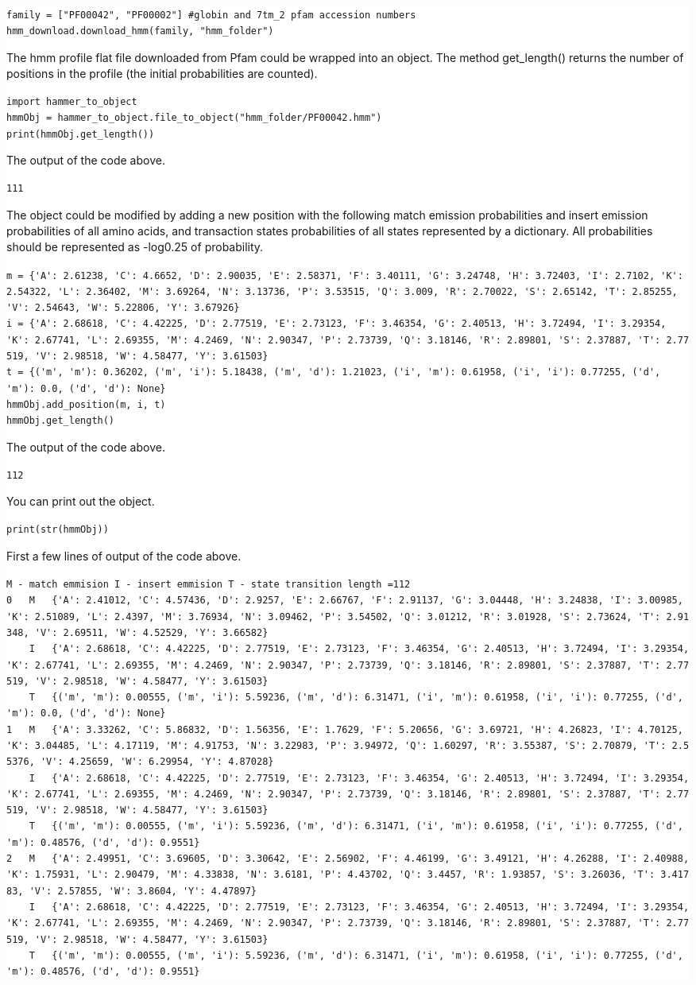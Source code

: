 ```python3
family = ["PF00042", "PF00002"] #globin and 7tm_2 pfam accession numbers
hmm_download.download_hmm(family, "hmm_folder")
```
The hmm profile flat file downloaded from Pfam could be wrapped into an object. The method get_length() returns the number of positions in the profile (the initial probabilities are counted). 
```python3
import hammer_to_object
hmmObj = hammer_to_object.file_to_object("hmm_folder/PF00042.hmm")
print(hmmObj.get_length())
```
The output of the code above.
```python3
111
```
The object could be modified by adding a new position with the following match emission probabilities and insert emission probabilities of all amino acids, and transaction states probabilities of all states represented by a dictionary. All probabilities should be represented as -log0.25 of probability.
```python3
m = {'A': 2.61238, 'C': 4.6652, 'D': 2.90035, 'E': 2.58371, 'F': 3.40111, 'G': 3.24748, 'H': 3.72403, 'I': 2.7102, 'K': 2.54322, 'L': 2.36402, 'M': 3.69264, 'N': 3.13736, 'P': 3.53515, 'Q': 3.009, 'R': 2.70022, 'S': 2.65142, 'T': 2.85255, 'V': 2.54643, 'W': 5.22806, 'Y': 3.67926}
i = {'A': 2.68618, 'C': 4.42225, 'D': 2.77519, 'E': 2.73123, 'F': 3.46354, 'G': 2.40513, 'H': 3.72494, 'I': 3.29354, 'K': 2.67741, 'L': 2.69355, 'M': 4.2469, 'N': 2.90347, 'P': 2.73739, 'Q': 3.18146, 'R': 2.89801, 'S': 2.37887, 'T': 2.77519, 'V': 2.98518, 'W': 4.58477, 'Y': 3.61503}
t = {('m', 'm'): 0.36202, ('m', 'i'): 5.18438, ('m', 'd'): 1.21023, ('i', 'm'): 0.61958, ('i', 'i'): 0.77255, ('d', 'm'): 0.0, ('d', 'd'): None}
hmmObj.add_position(m, i, t)
hmmObj.get_length()
```
The output of the code above.
```python3
112
```
You can print out the object.
```python3
print(str(hmmObj))
```
First a few lines of output of the code above.
```python3
M - match emmision I - insert emmision T - state transition length =112
0	M	{'A': 2.41012, 'C': 4.57436, 'D': 2.9257, 'E': 2.66767, 'F': 2.91137, 'G': 3.04448, 'H': 3.24838, 'I': 3.00985, 'K': 2.51089, 'L': 2.4397, 'M': 3.76934, 'N': 3.09462, 'P': 3.54502, 'Q': 3.01212, 'R': 3.01928, 'S': 2.73624, 'T': 2.91348, 'V': 2.69511, 'W': 4.52529, 'Y': 3.66582}
	I	{'A': 2.68618, 'C': 4.42225, 'D': 2.77519, 'E': 2.73123, 'F': 3.46354, 'G': 2.40513, 'H': 3.72494, 'I': 3.29354, 'K': 2.67741, 'L': 2.69355, 'M': 4.2469, 'N': 2.90347, 'P': 2.73739, 'Q': 3.18146, 'R': 2.89801, 'S': 2.37887, 'T': 2.77519, 'V': 2.98518, 'W': 4.58477, 'Y': 3.61503}
	T	{('m', 'm'): 0.00555, ('m', 'i'): 5.59236, ('m', 'd'): 6.31471, ('i', 'm'): 0.61958, ('i', 'i'): 0.77255, ('d', 'm'): 0.0, ('d', 'd'): None}
1	M	{'A': 3.33262, 'C': 5.86832, 'D': 1.56356, 'E': 1.7629, 'F': 5.20656, 'G': 3.69721, 'H': 4.26823, 'I': 4.70125, 'K': 3.04485, 'L': 4.17119, 'M': 4.91753, 'N': 3.22983, 'P': 3.94972, 'Q': 1.60297, 'R': 3.55387, 'S': 2.70879, 'T': 2.55376, 'V': 4.25659, 'W': 6.29954, 'Y': 4.87028}
	I	{'A': 2.68618, 'C': 4.42225, 'D': 2.77519, 'E': 2.73123, 'F': 3.46354, 'G': 2.40513, 'H': 3.72494, 'I': 3.29354, 'K': 2.67741, 'L': 2.69355, 'M': 4.2469, 'N': 2.90347, 'P': 2.73739, 'Q': 3.18146, 'R': 2.89801, 'S': 2.37887, 'T': 2.77519, 'V': 2.98518, 'W': 4.58477, 'Y': 3.61503}
	T	{('m', 'm'): 0.00555, ('m', 'i'): 5.59236, ('m', 'd'): 6.31471, ('i', 'm'): 0.61958, ('i', 'i'): 0.77255, ('d', 'm'): 0.48576, ('d', 'd'): 0.9551}
2	M	{'A': 2.49951, 'C': 3.69605, 'D': 3.30642, 'E': 2.56902, 'F': 4.46199, 'G': 3.49121, 'H': 4.26288, 'I': 2.40988, 'K': 1.75931, 'L': 2.90479, 'M': 4.33838, 'N': 3.6181, 'P': 4.43702, 'Q': 3.4457, 'R': 1.93857, 'S': 3.26036, 'T': 3.41783, 'V': 2.57855, 'W': 3.8604, 'Y': 4.47897}
	I	{'A': 2.68618, 'C': 4.42225, 'D': 2.77519, 'E': 2.73123, 'F': 3.46354, 'G': 2.40513, 'H': 3.72494, 'I': 3.29354, 'K': 2.67741, 'L': 2.69355, 'M': 4.2469, 'N': 2.90347, 'P': 2.73739, 'Q': 3.18146, 'R': 2.89801, 'S': 2.37887, 'T': 2.77519, 'V': 2.98518, 'W': 4.58477, 'Y': 3.61503}
	T	{('m', 'm'): 0.00555, ('m', 'i'): 5.59236, ('m', 'd'): 6.31471, ('i', 'm'): 0.61958, ('i', 'i'): 0.77255, ('d', 'm'): 0.48576, ('d', 'd'): 0.9551}
```